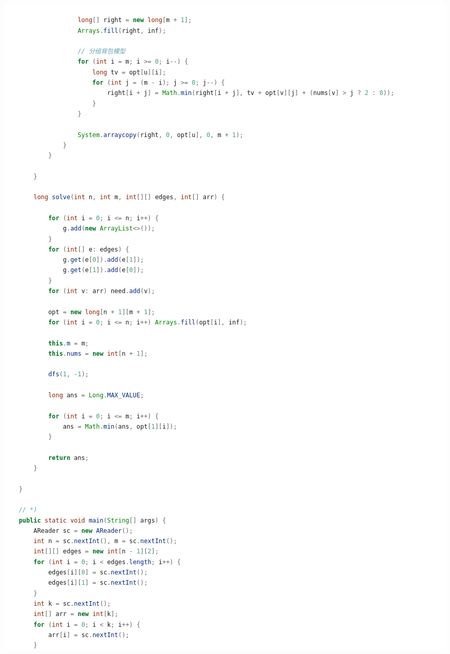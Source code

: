 ```java

                    long[] right = new long[m + 1];
                    Arrays.fill(right, inf);

                    // 分组背包模型
                    for (int i = m; i >= 0; i--) {
                        long tv = opt[u][i];
                        for (int j = (m - i); j >= 0; j--) {
                            right[i + j] = Math.min(right[i + j], tv + opt[v][j] + (nums[v] > j ? 2 : 0));
                        }
                    }

                    System.arraycopy(right, 0, opt[u], 0, m + 1);
                }
            } 

        }

        long solve(int n, int m, int[][] edges, int[] arr) {

            for (int i = 0; i <= n; i++) {
                g.add(new ArrayList<>());
            }
            for (int[] e: edges) {
                g.get(e[0]).add(e[1]);
                g.get(e[1]).add(e[0]);
            }
            for (int v: arr) need.add(v);

            opt = new long[n + 1][m + 1];
            for (int i = 0; i <= n; i++) Arrays.fill(opt[i], inf);

            this.m = m;
            this.nums = new int[n + 1];

            dfs(1, -1);

            long ans = Long.MAX_VALUE;

            for (int i = 0; i <= m; i++) {
                ans = Math.min(ans, opt[1][i]);
            }

            return ans;
        }

    }

    // *)
    public static void main(String[] args) {
        AReader sc = new AReader();
        int n = sc.nextInt(), m = sc.nextInt();
        int[][] edges = new int[n - 1][2];
        for (int i = 0; i < edges.length; i++) {
            edges[i][0] = sc.nextInt();
            edges[i][1] = sc.nextInt();
        }
        int k = sc.nextInt();
        int[] arr = new int[k];
        for (int i = 0; i < k; i++) {
            arr[i] = sc.nextInt();
        }
```